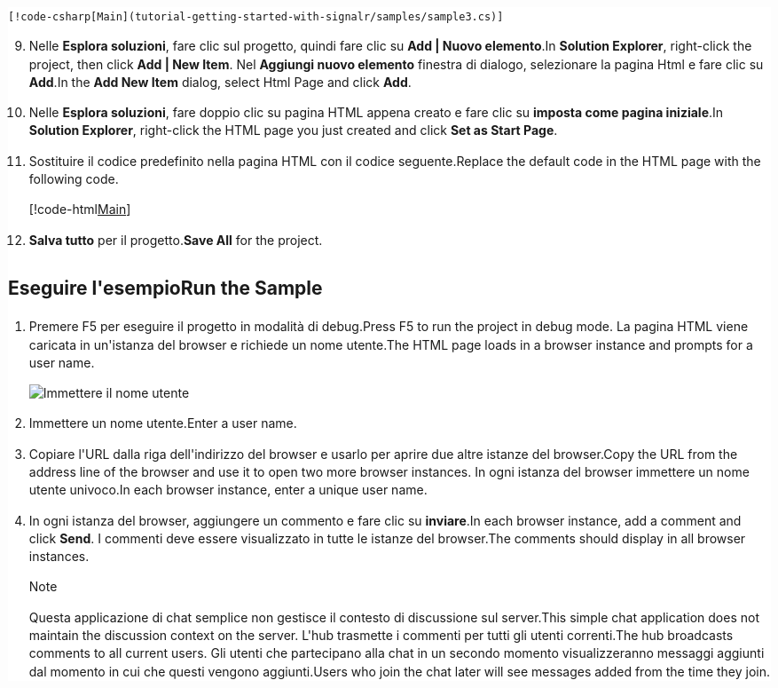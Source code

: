     [!code-csharp[Main](tutorial-getting-started-with-signalr/samples/sample3.cs)]
9. <span data-ttu-id="c5f0a-156">Nelle **Esplora soluzioni**, fare clic sul progetto, quindi fare clic su **Add | Nuovo elemento**.</span><span class="sxs-lookup"><span data-stu-id="c5f0a-156">In **Solution Explorer**, right-click the project, then click **Add | New Item**.</span></span> <span data-ttu-id="c5f0a-157">Nel **Aggiungi nuovo elemento** finestra di dialogo, selezionare la pagina Html e fare clic su **Add**.</span><span class="sxs-lookup"><span data-stu-id="c5f0a-157">In the **Add New Item** dialog, select Html Page and click **Add**.</span></span>
10. <span data-ttu-id="c5f0a-158">Nelle **Esplora soluzioni**, fare doppio clic su pagina HTML appena creato e fare clic su **imposta come pagina iniziale**.</span><span class="sxs-lookup"><span data-stu-id="c5f0a-158">In **Solution Explorer**, right-click the HTML page you just created and click **Set as Start Page**.</span></span>
11. <span data-ttu-id="c5f0a-159">Sostituire il codice predefinito nella pagina HTML con il codice seguente.</span><span class="sxs-lookup"><span data-stu-id="c5f0a-159">Replace the default code in the HTML page with the following code.</span></span>

    [!code-html[Main](tutorial-getting-started-with-signalr/samples/sample4.html)]
12. <span data-ttu-id="c5f0a-160">**Salva tutto** per il progetto.</span><span class="sxs-lookup"><span data-stu-id="c5f0a-160">**Save All** for the project.</span></span>

<a id="run"></a>

## <a name="run-the-sample"></a><span data-ttu-id="c5f0a-161">Eseguire l'esempio</span><span class="sxs-lookup"><span data-stu-id="c5f0a-161">Run the Sample</span></span>

1. <span data-ttu-id="c5f0a-162">Premere F5 per eseguire il progetto in modalità di debug.</span><span class="sxs-lookup"><span data-stu-id="c5f0a-162">Press F5 to run the project in debug mode.</span></span> <span data-ttu-id="c5f0a-163">La pagina HTML viene caricata in un'istanza del browser e richiede un nome utente.</span><span class="sxs-lookup"><span data-stu-id="c5f0a-163">The HTML page loads in a browser instance and prompts for a user name.</span></span>

    ![Immettere il nome utente](tutorial-getting-started-with-signalr/_static/image5.png)
2. <span data-ttu-id="c5f0a-165">Immettere un nome utente.</span><span class="sxs-lookup"><span data-stu-id="c5f0a-165">Enter a user name.</span></span>
3. <span data-ttu-id="c5f0a-166">Copiare l'URL dalla riga dell'indirizzo del browser e usarlo per aprire due altre istanze del browser.</span><span class="sxs-lookup"><span data-stu-id="c5f0a-166">Copy the URL from the address line of the browser and use it to open two more browser instances.</span></span> <span data-ttu-id="c5f0a-167">In ogni istanza del browser immettere un nome utente univoco.</span><span class="sxs-lookup"><span data-stu-id="c5f0a-167">In each browser instance, enter a unique user name.</span></span>
4. <span data-ttu-id="c5f0a-168">In ogni istanza del browser, aggiungere un commento e fare clic su **inviare**.</span><span class="sxs-lookup"><span data-stu-id="c5f0a-168">In each browser instance, add a comment and click **Send**.</span></span> <span data-ttu-id="c5f0a-169">I commenti deve essere visualizzato in tutte le istanze del browser.</span><span class="sxs-lookup"><span data-stu-id="c5f0a-169">The comments should display in all browser instances.</span></span>

    > [!NOTE]
    > <span data-ttu-id="c5f0a-170">Questa applicazione di chat semplice non gestisce il contesto di discussione sul server.</span><span class="sxs-lookup"><span data-stu-id="c5f0a-170">This simple chat application does not maintain the discussion context on the server.</span></span> <span data-ttu-id="c5f0a-171">L'hub trasmette i commenti per tutti gli utenti correnti.</span><span class="sxs-lookup"><span data-stu-id="c5f0a-171">The hub broadcasts comments to all current users.</span></span> <span data-ttu-id="c5f0a-172">Gli utenti che partecipano alla chat in un secondo momento visualizzeranno messaggi aggiunti dal momento in cui che questi vengono aggiunti.</span><span class="sxs-lookup"><span data-stu-id="c5f0a-172">Users who join the chat later will see messages added from the time they join.</span></span>
